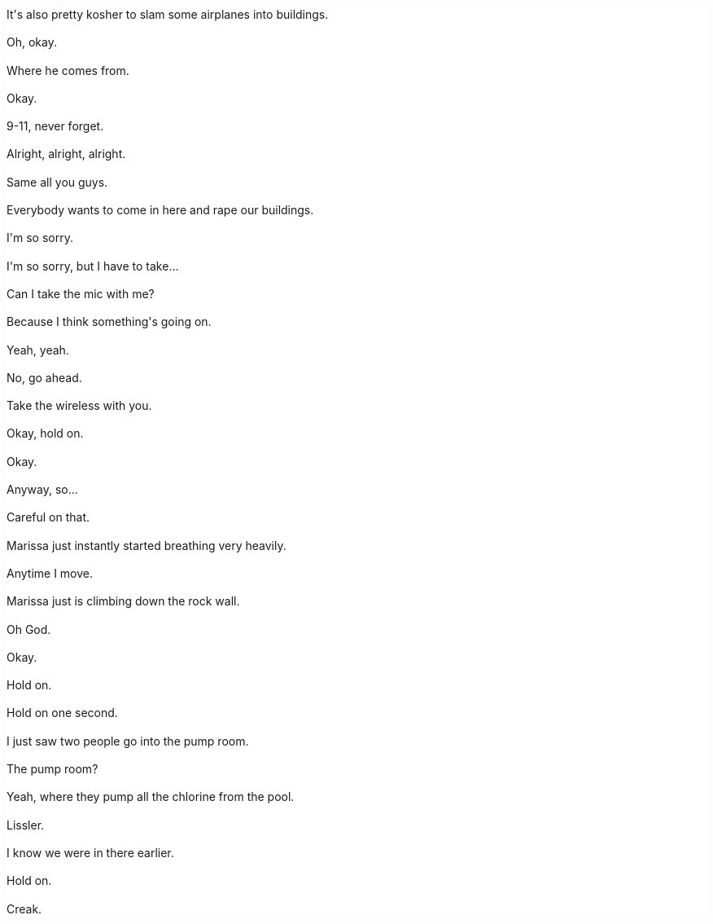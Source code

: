 It's also pretty kosher to slam some airplanes into buildings.

Oh, okay.

Where he comes from.

Okay.

9-11, never forget.

Alright, alright, alright.

Same all you guys.

Everybody wants to come in here and rape our buildings.

I'm so sorry.

I'm so sorry, but I have to take...

Can I take the mic with me?

Because I think something's going on.

Yeah, yeah.

No, go ahead.

Take the wireless with you.

Okay, hold on.

Okay.

Anyway, so...

Careful on that.

Marissa just instantly started breathing very heavily.

Anytime I move.

Marissa just is climbing down the rock wall.

Oh God.

Okay.

Hold on.

Hold on one second.

I just saw two people go into the pump room.

The pump room?

Yeah, where they pump all the chlorine from the pool.

Lissler.

I know we were in there earlier.

Hold on.

Creak.
